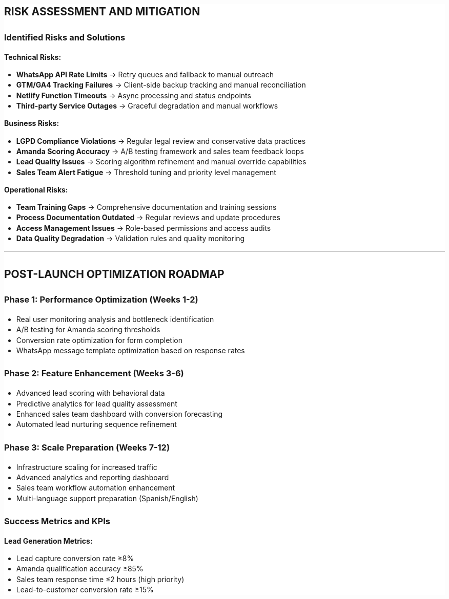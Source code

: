 
## RISK ASSESSMENT AND MITIGATION

### Identified Risks and Solutions

**Technical Risks:**
- **WhatsApp API Rate Limits** → Retry queues and fallback to manual outreach
- **GTM/GA4 Tracking Failures** → Client-side backup tracking and manual reconciliation
- **Netlify Function Timeouts** → Async processing and status endpoints
- **Third-party Service Outages** → Graceful degradation and manual workflows

**Business Risks:**
- **LGPD Compliance Violations** → Regular legal review and conservative data practices
- **Amanda Scoring Accuracy** → A/B testing framework and sales team feedback loops
- **Lead Quality Issues** → Scoring algorithm refinement and manual override capabilities
- **Sales Team Alert Fatigue** → Threshold tuning and priority level management

**Operational Risks:**
- **Team Training Gaps** → Comprehensive documentation and training sessions
- **Process Documentation Outdated** → Regular reviews and update procedures
- **Access Management Issues** → Role-based permissions and access audits
- **Data Quality Degradation** → Validation rules and quality monitoring

---

## POST-LAUNCH OPTIMIZATION ROADMAP

### Phase 1: Performance Optimization (Weeks 1-2)
- Real user monitoring analysis and bottleneck identification
- A/B testing for Amanda scoring thresholds
- Conversion rate optimization for form completion
- WhatsApp message template optimization based on response rates

### Phase 2: Feature Enhancement (Weeks 3-6)  
- Advanced lead scoring with behavioral data
- Predictive analytics for lead quality assessment
- Enhanced sales team dashboard with conversion forecasting
- Automated lead nurturing sequence refinement

### Phase 3: Scale Preparation (Weeks 7-12)
- Infrastructure scaling for increased traffic
- Advanced analytics and reporting dashboard
- Sales team workflow automation enhancement
- Multi-language support preparation (Spanish/English)

### Success Metrics and KPIs

**Lead Generation Metrics:**
- Lead capture conversion rate ≥8%
- Amanda qualification accuracy ≥85%
- Sales team response time ≤2 hours (high priority)
- Lead-to-customer conversion rate ≥15%
